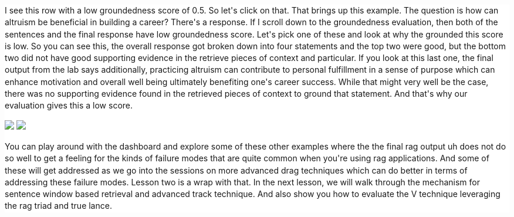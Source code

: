 

I see this row with a low groundedness score of 0.5. So let's click on that. That brings up this example. The question is how can altruism be beneficial in building a career? There's a response. If I scroll down to the groundedness evaluation, then both of the sentences and the final response have low groundedness score. Let's pick one of these and look at why the grounded this score is low. So you can see this, the overall response got broken down into four statements and the top two were good, but the bottom two did not have good supporting evidence in the retrieve pieces of context and particular. If you look at this last one, the final output from the lab says additionally, practicing altruism can contribute to personal fulfillment in a sense of purpose which can enhance motivation and overall well being ultimately benefiting one's career success. While that might very well be the case, there was no supporting evidence found in the retrieved pieces of context to ground that statement. And that's why our evaluation gives this a low score. 


<img src="/deeplearningai/building-evaluating-advanced-rag/images/Screenshot_2023-12-26_at_6.48.45 PM.png"  width="120%" />

<img src="/deeplearningai/building-evaluating-advanced-rag/images/Screenshot_2023-12-26_at_6.49.01 PM.png"  width="120%" />

You can play around with the dashboard and explore some of these other examples where the the final rag output uh does not do so well to get a feeling for the kinds of failure modes that are quite common when you're using rag applications. And some of these will get addressed as we go into the sessions on more advanced drag techniques which can do better in terms of addressing these failure modes. Lesson two is a wrap with that. In the next lesson, we will walk through the mechanism for sentence window based retrieval and advanced track technique. And also show you how to evaluate the V technique leveraging the rag triad and true lance.